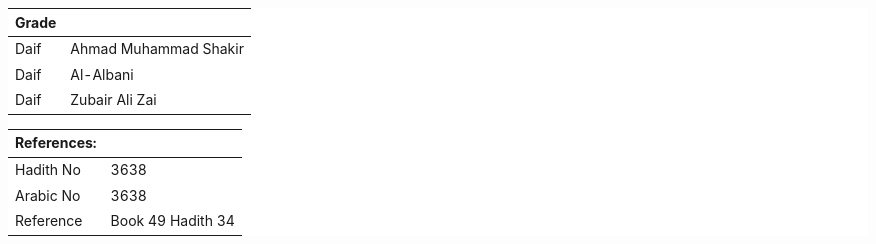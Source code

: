 <div style={{backgroundColor:'#f8f9fa',padding:20, marginBottom: 10}}><table> <thead> <tr> <th>Grade</th> <th></th> </tr> </thead> <tbody> <tr><td>Daif</td><td>Ahmad Muhammad Shakir</td></tr><tr><td>Daif</td><td>Al-Albani</td></tr><tr><td>Daif</td><td>Zubair Ali Zai</td></tr></tbody></table><table> <thead> <tr> <th>References:</th> <th></th> </tr> </thead> <tbody><tr><td>Hadith No</td><td>3638</td></tr><tr><td>Arabic No</td><td>3638</td></tr><tr><td>Reference</td><td>Book 49 Hadith 34</td></tr></tbody></table></div>